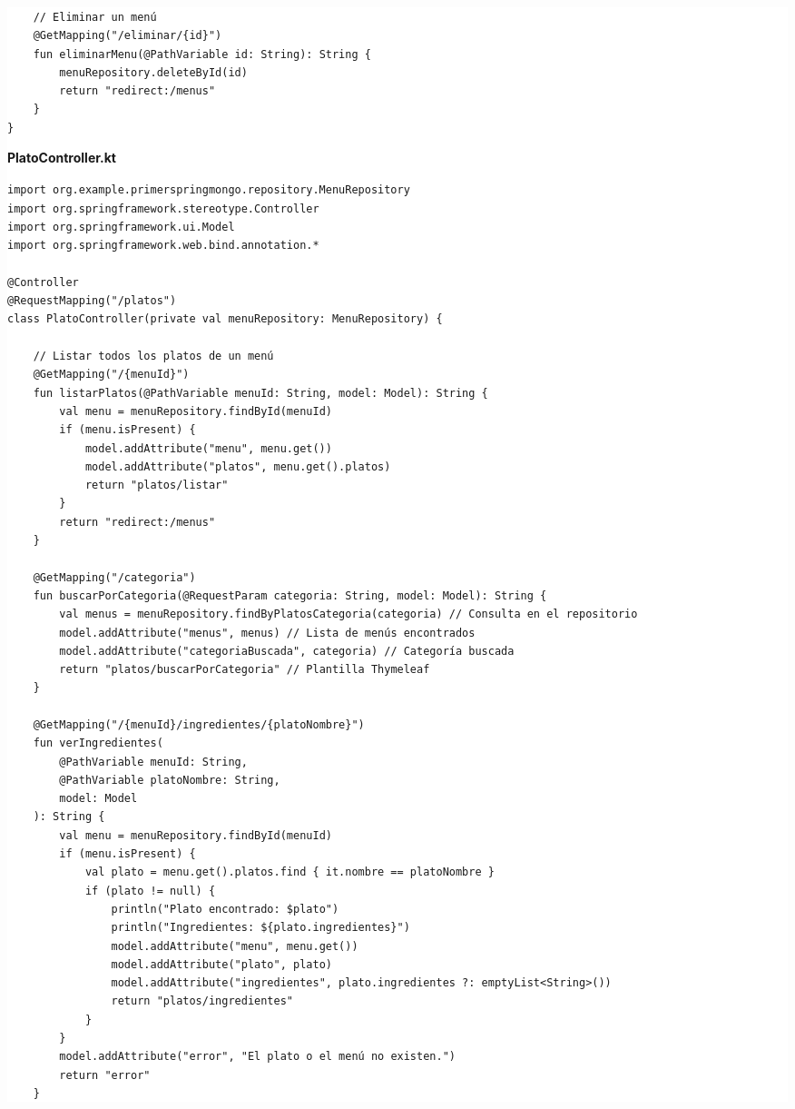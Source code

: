         // Eliminar un menú
        @GetMapping("/eliminar/{id}")
        fun eliminarMenu(@PathVariable id: String): String {
            menuRepository.deleteById(id)
            return "redirect:/menus"
        }
    }    

**PlatoController.kt**

    import org.example.primerspringmongo.repository.MenuRepository
    import org.springframework.stereotype.Controller
    import org.springframework.ui.Model
    import org.springframework.web.bind.annotation.*

    @Controller
    @RequestMapping("/platos")
    class PlatoController(private val menuRepository: MenuRepository) {

        // Listar todos los platos de un menú
        @GetMapping("/{menuId}")
        fun listarPlatos(@PathVariable menuId: String, model: Model): String {
            val menu = menuRepository.findById(menuId)
            if (menu.isPresent) {
                model.addAttribute("menu", menu.get())
                model.addAttribute("platos", menu.get().platos)
                return "platos/listar"
            }
            return "redirect:/menus"
        }

        @GetMapping("/categoria")
        fun buscarPorCategoria(@RequestParam categoria: String, model: Model): String {
            val menus = menuRepository.findByPlatosCategoria(categoria) // Consulta en el repositorio
            model.addAttribute("menus", menus) // Lista de menús encontrados
            model.addAttribute("categoriaBuscada", categoria) // Categoría buscada
            return "platos/buscarPorCategoria" // Plantilla Thymeleaf
        }

        @GetMapping("/{menuId}/ingredientes/{platoNombre}")
        fun verIngredientes(
            @PathVariable menuId: String,
            @PathVariable platoNombre: String,
            model: Model
        ): String {
            val menu = menuRepository.findById(menuId)
            if (menu.isPresent) {
                val plato = menu.get().platos.find { it.nombre == platoNombre }
                if (plato != null) {
                    println("Plato encontrado: $plato")
                    println("Ingredientes: ${plato.ingredientes}")
                    model.addAttribute("menu", menu.get())
                    model.addAttribute("plato", plato)
                    model.addAttribute("ingredientes", plato.ingredientes ?: emptyList<String>())
                    return "platos/ingredientes"
                }
            }
            model.addAttribute("error", "El plato o el menú no existen.")
            return "error"
        }
